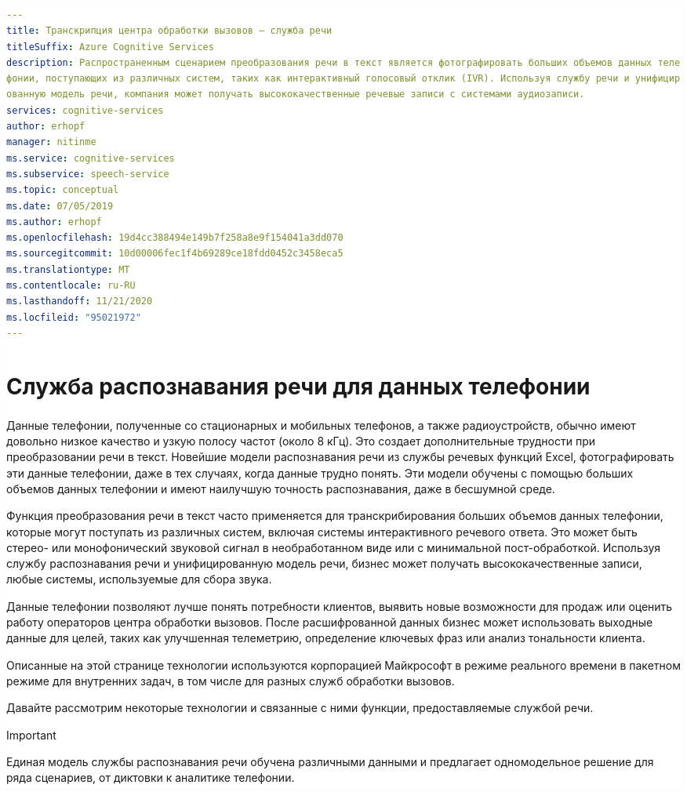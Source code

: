 ```yaml
---
title: Транскрипция центра обработки вызовов — служба речи
titleSuffix: Azure Cognitive Services
description: Распространенным сценарием преобразования речи в текст является фотографировать больших объемов данных телефонии, поступающих из различных систем, таких как интерактивный голосовый отклик (IVR). Используя службу речи и унифицированную модель речи, компания может получать высококачественные речевые записи с системами аудиозаписи.
services: cognitive-services
author: erhopf
manager: nitinme
ms.service: cognitive-services
ms.subservice: speech-service
ms.topic: conceptual
ms.date: 07/05/2019
ms.author: erhopf
ms.openlocfilehash: 19d4cc388494e149b7f258a8e9f154041a3dd070
ms.sourcegitcommit: 10d00006fec1f4b69289ce18fdd0452c3458eca5
ms.translationtype: MT
ms.contentlocale: ru-RU
ms.lasthandoff: 11/21/2020
ms.locfileid: "95021972"
---
```

# <a name="speech-service-for-telephony-data"></a>Служба распознавания речи для данных телефонии

Данные телефонии, полученные со стационарных и мобильных телефонов, а также радиоустройств, обычно имеют довольно низкое качество и узкую полосу частот (около 8 кГц). Это создает дополнительные трудности при преобразовании речи в текст. Новейшие модели распознавания речи из службы речевых функций Excel, фотографировать эти данные телефонии, даже в тех случаях, когда данные трудно понять. Эти модели обучены с помощью больших объемов данных телефонии и имеют наилучшую точность распознавания, даже в бесшумной среде.

Функция преобразования речи в текст часто применяется для транскрибирования больших объемов данных телефонии, которые могут поступать из различных систем, включая системы интерактивного речевого ответа. Это может быть стерео- или монофонический звуковой сигнал в необработанном виде или с минимальной пост-обработкой. Используя службу распознавания речи и унифицированную модель речи, бизнес может получать высококачественные записи, любые системы, используемые для сбора звука.

Данные телефонии позволяют лучше понять потребности клиентов, выявить новые возможности для продаж или оценить работу операторов центра обработки вызовов. После расшифрованной данных бизнес может использовать выходные данные для целей, таких как улучшенная телеметрию, определение ключевых фраз или анализ тональности клиента.

Описанные на этой странице технологии используются корпорацией Майкрософт в режиме реального времени в пакетном режиме для внутренних задач, в том числе для разных служб обработки вызовов.

Давайте рассмотрим некоторые технологии и связанные с ними функции, предоставляемые службой речи.

> [!IMPORTANT]
> Единая модель службы распознавания речи обучена различными данными и предлагает одномодельное решение для ряда сценариев, от диктовки к аналитике телефонии.
